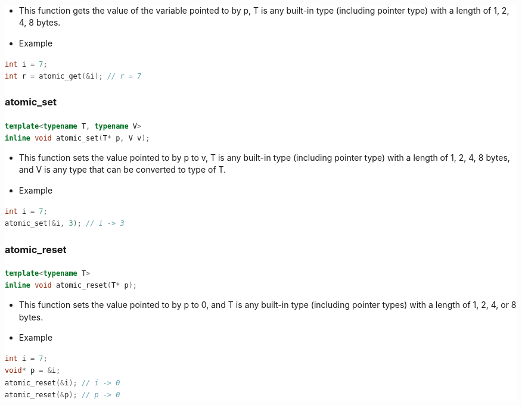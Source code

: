 
- This function gets the value of the variable pointed to by p, T is any built-in type (including pointer type) with a length of 1, 2, 4, 8 bytes.



- Example



```cpp
int i = 7;
int r = atomic_get(&i); // r = 7
```


### atomic_set


```cpp
template<typename T, typename V>
inline void atomic_set(T* p, V v);
```


- This function sets the value pointed to by p to v, T is any built-in type (including pointer type) with a length of 1, 2, 4, 8 bytes, and V is any type that can be converted to type of T.



- Example



```cpp
int i = 7;
atomic_set(&i, 3); // i -> 3
```


### atomic_reset


```cpp
template<typename T>
inline void atomic_reset(T* p);
```


- This function sets the value pointed to by p to 0, and T is any built-in type (including pointer types) with a length of 1, 2, 4, or 8 bytes.



- Example



```cpp
int i = 7;
void* p = &i;
atomic_reset(&i); // i -> 0
atomic_reset(&p); // p -> 0
```


